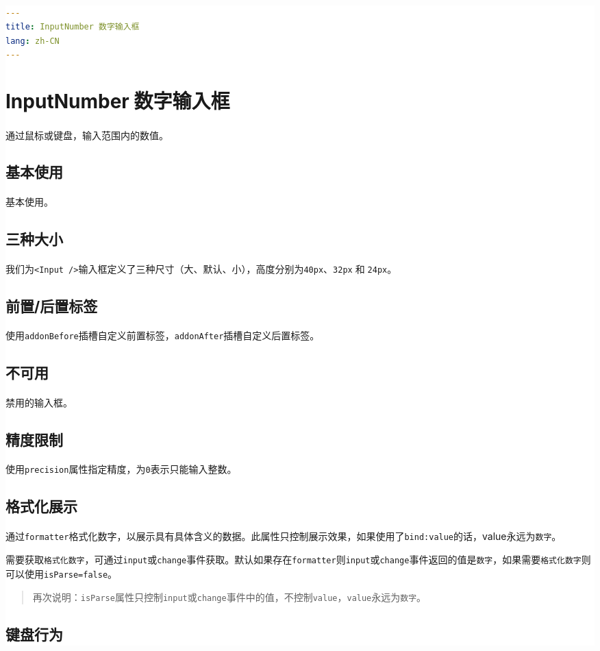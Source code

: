 ```yaml
---
title: InputNumber 数字输入框
lang: zh-CN
---
```


# InputNumber 数字输入框

通过鼠标或键盘，输入范围内的数值。

## 基本使用

基本使用。

<demo src="../../../../example/input-number/basic.svelte"></demo>

## 三种大小

我们为`<Input />`输入框定义了三种尺寸（大、默认、小），高度分别为`40px`、`32px` 和 `24px`。

<demo src="../../../../example/input-number/size.svelte"></demo>

## 前置/后置标签

使用`addonBefore`插槽自定义前置标签，`addonAfter`插槽自定义后置标签。

<demo src="../../../../example/input-number/addon.svelte"></demo>

## 不可用

禁用的输入框。

<demo src="../../../../example/input-number/disabled.svelte"></demo>

## 精度限制

使用`precision`属性指定精度，为`0`表示只能输入整数。

<demo src="../../../../example/input-number/precision.svelte"></demo>

## 格式化展示

通过`formatter`格式化数字，以展示具有具体含义的数据。此属性只控制展示效果，如果使用了`bind:value`的话，value永远为`数字`。

需要获取`格式化数字`，可通过`input`或`change`事件获取。默认如果存在`formatter`则`input`或`change`事件返回的值是`数字`，如果需要`格式化数字`则可以使用`isParse=false`。

> 再次说明：`isParse`属性只控制`input`或`change`事件中的值，不控制`value`，`value`永远为`数字`。

<demo src="../../../../example/input-number/formatter.svelte"></demo>

## 键盘行为
